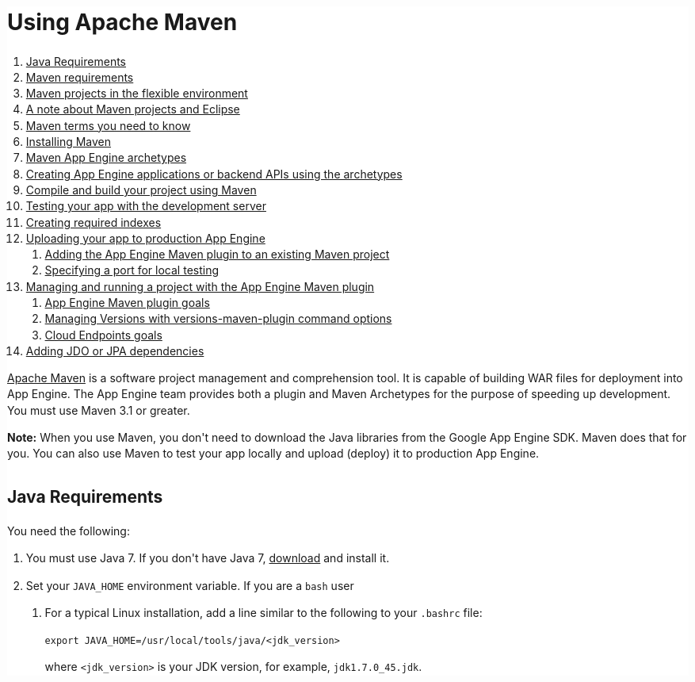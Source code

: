 # Using Apache Maven

  

1.  [Java Requirements](#java_requirements)
2.  [Maven requirements](#maven_requirements)
3.  [Maven projects in the flexible environment](#maven_projects_in_the_flexible_environment)
4.  [A note about Maven projects and Eclipse](#a_note_about_maven_projects_and_eclipse)
5.  [Maven terms you need to know](#maven_terms_you_need_to_know)
6.  [Installing Maven](#installing_maven)
7.  [Maven App Engine archetypes](#maven_app_engine_archetypes)
8.  [Creating App Engine applications or backend APIs using the archetypes](#creating_app_engine_applications_or_backend_apis_using_the_archetypes)
9.  [Compile and build your project using Maven](#compile_and_build_your_project_using_maven)
10. [Testing your app with the development server](#testing_your_app_with_the_development_server)
11. [Creating required indexes](#creating_required_indexes)
12. [Uploading your app to production App Engine](#uploading_your_app_to_production_app_engine)
    1.  [Adding the App Engine Maven plugin to an existing Maven project](#adding_the_app_engine_maven_plugin_to_an_existing_maven_project)
    2.  [Specifying a port for local testing](#specifying_a_port_for_local_testing)
13. [Managing and running a project with the App Engine Maven plugin](#managing_and_running_a_project_with_the_app_engine_maven_plugin)
    1.  [App Engine Maven plugin goals](#app_engine_maven_plugin_goals)
    2.  [Managing Versions with versions-maven-plugin command options](#managing_versions_with_versions-maven-plugin_command_options)
    3.  [Cloud Endpoints goals](#cloud_endpoints_goals)
14. [Adding JDO or JPA dependencies](#adding_jdo_or_jpa_dependencies)

[Apache Maven](https://web.archive.org/web/20160424230715/http://maven.apache.org/) is a software project management and comprehension tool. It is capable of building WAR files for deployment into App Engine. The App Engine team provides both a plugin and Maven Archetypes for the purpose of speeding up development. You must use Maven 3.1 or greater.

**Note:** When you use Maven, you don't need to download the Java libraries from the Google App Engine SDK. Maven does that for you. You can also use Maven to test your app locally and upload (deploy) it to production App Engine.

## Java Requirements

You need the following:

1.  You must use Java 7. If you don't have Java 7, [download](https://web.archive.org/web/20160424230715/http://www.java.com/en/download/manual.jsp) and install it.

2.  Set your `JAVA_HOME` environment variable. If you are a `bash` user

    1.  For a typical Linux installation, add a line similar to the following to your `.bashrc` file:

        ```
        export JAVA_HOME=/usr/local/tools/java/<jdk_version>
        ```

        where `<jdk_version>` is your JDK version, for example, `jdk1.7.0_45.jdk`.
